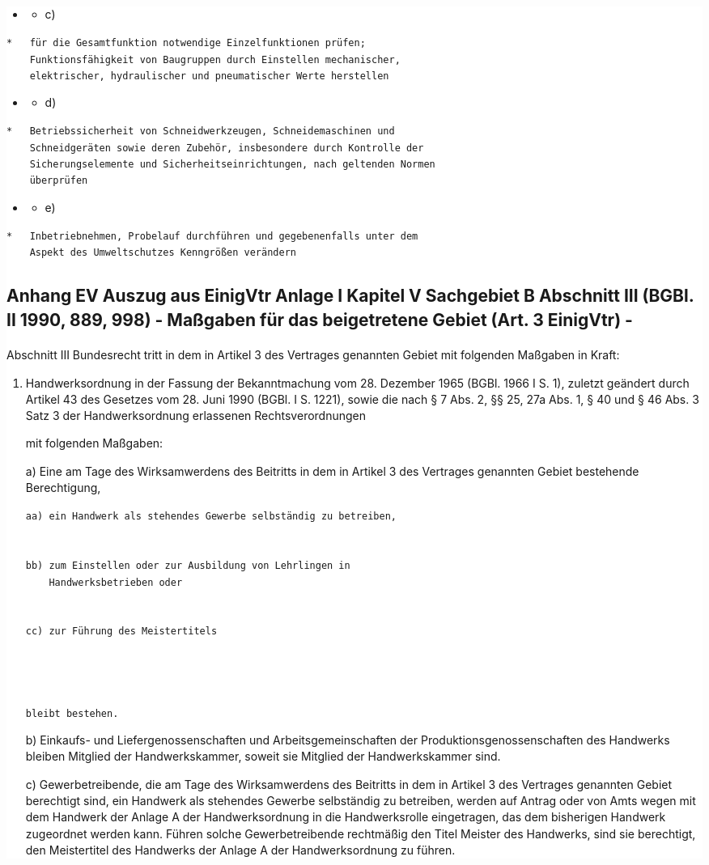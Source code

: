 
*    *   c)

    *   für die Gesamtfunktion notwendige Einzelfunktionen prüfen;
        Funktionsfähigkeit von Baugruppen durch Einstellen mechanischer,
        elektrischer, hydraulischer und pneumatischer Werte herstellen


*    *   d)

    *   Betriebssicherheit von Schneidwerkzeugen, Schneidemaschinen und
        Schneidgeräten sowie deren Zubehör, insbesondere durch Kontrolle der
        Sicherungselemente und Sicherheitseinrichtungen, nach geltenden Normen
        überprüfen


*    *   e)

    *   Inbetriebnehmen, Probelauf durchführen und gegebenenfalls unter dem
        Aspekt des Umweltschutzes Kenngrößen verändern

## Anhang EV Auszug aus EinigVtr Anlage I Kapitel V Sachgebiet B Abschnitt III (BGBl. II 1990, 889, 998) - Maßgaben für das beigetretene Gebiet (Art. 3 EinigVtr) -

Abschnitt III
Bundesrecht tritt in dem in Artikel 3 des Vertrages genannten Gebiet
mit folgenden Maßgaben in Kraft:

1.  Handwerksordnung in der Fassung der Bekanntmachung vom 28. Dezember
    1965 (BGBl. 1966 I S. 1), zuletzt geändert durch Artikel 43 des
    Gesetzes vom 28. Juni 1990 (BGBl. I S. 1221), sowie die nach § 7 Abs.
    2, §§ 25, 27a Abs. 1, § 40 und § 46 Abs. 3 Satz 3 der Handwerksordnung
    erlassenen Rechtsverordnungen

    mit folgenden Maßgaben:

    a)  Eine am Tage des Wirksamwerdens des Beitritts in dem in Artikel 3 des
        Vertrages genannten Gebiet bestehende Berechtigung,

        aa) ein Handwerk als stehendes Gewerbe selbständig zu betreiben,


        bb) zum Einstellen oder zur Ausbildung von Lehrlingen in
            Handwerksbetrieben oder


        cc) zur Führung des Meistertitels




        bleibt bestehen.


    b)  Einkaufs- und Liefergenossenschaften und Arbeitsgemeinschaften der
        Produktionsgenossenschaften des Handwerks bleiben Mitglied der
        Handwerkskammer, soweit sie Mitglied der Handwerkskammer sind.


    c)  Gewerbetreibende, die am Tage des Wirksamwerdens des Beitritts in dem
        in Artikel 3 des Vertrages genannten Gebiet berechtigt sind, ein
        Handwerk als stehendes Gewerbe selbständig zu betreiben, werden auf
        Antrag oder von Amts wegen mit dem Handwerk der Anlage A der
        Handwerksordnung in die Handwerksrolle eingetragen, das dem bisherigen
        Handwerk zugeordnet werden kann. Führen solche Gewerbetreibende
        rechtmäßig den Titel Meister des Handwerks, sind sie berechtigt, den
        Meistertitel des Handwerks der Anlage A der Handwerksordnung zu
        führen.
